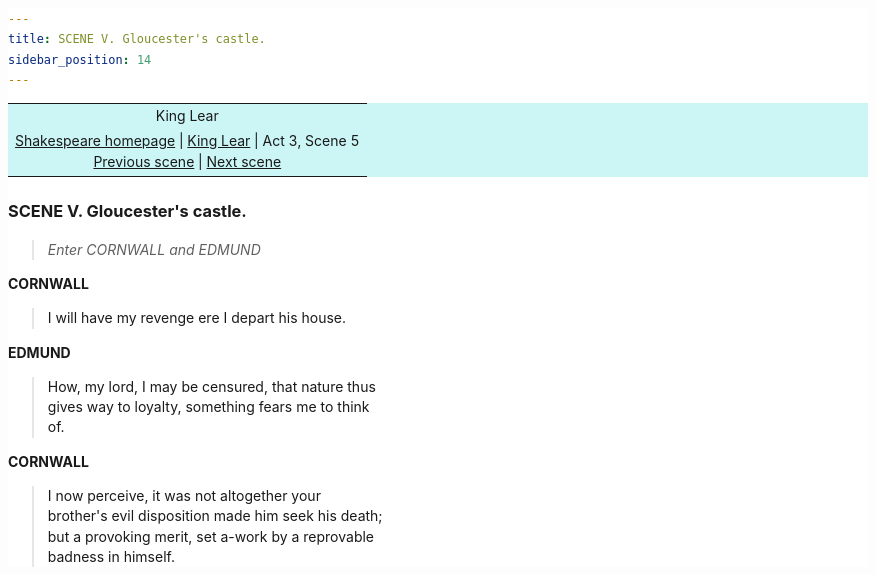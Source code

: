 ```yaml
---
title: SCENE V. Gloucester's castle. 
sidebar_position: 14
---
```

<div dangerouslySetInnerHTML={{__html: `<div><!DOCTYPE HTML PUBLIC "-//W3C//DTD HTML 4.0 Transitional//EN"
 "http://www.w3.org/TR/REC-html40/loose.dtd">
 <html>
 <head>
 <title>SCENE V. Gloucester's castle.
 </title>
 <meta http-equiv="Content-Type" content="text/html; charset=iso-8859-1">
 <LINK rel="stylesheet" type="text/css" media="screen"
       href="/shake.css">
 </HEAD>
 <body bgcolor="#ffffff" text="#000000">

<table width="100%" bgcolor="#CCF6F6">
<tr><td class="play" align="center">King Lear
<tr><td class="nav" align="center">
      <a href="/Shakespeare">Shakespeare homepage</A> 
    | <A href="/Shakespeare/lear/">King Lear</A> 
    | Act 3, Scene 5
   <br>
      <a href="lear.3.4.html">Previous scene</A>
    | <a href="lear.3.6.html">Next scene</A>
</table>

<H3>SCENE V. Gloucester's castle.</h3>

<p><blockquote>
<i>Enter CORNWALL and EDMUND</i>
</blockquote>

<A NAME=speech1><b>CORNWALL</b></a>
<blockquote>
<A NAME=1>I will have my revenge ere I depart his house.</A><br>
</blockquote>

<A NAME=speech2><b>EDMUND</b></a>
<blockquote>
<A NAME=2>How, my lord, I may be censured, that nature thus</A><br>
<A NAME=3>gives way to loyalty, something fears me to think</A><br>
<A NAME=4>of.</A><br>
</blockquote>

<A NAME=speech3><b>CORNWALL</b></a>
<blockquote>
<A NAME=5>I now perceive, it was not altogether your</A><br>
<A NAME=6>brother's evil disposition made him seek his death;</A><br>
<A NAME=7>but a provoking merit, set a-work by a reprovable</A><br>
<A NAME=8>badness in himself.</A><br>
</blockquote>
